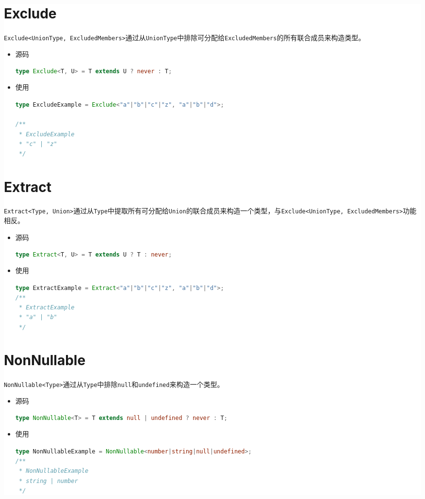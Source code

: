 # Exclude

`Exclude<UnionType, ExcludedMembers>`通过从`UnionType`中排除可分配给`ExcludedMembers`的所有联合成员来构造类型。

- 源码

  ```typescript
  type Exclude<T, U> = T extends U ? never : T;
  ```


- 使用

  ```typescript
  type ExcludeExample = Exclude<"a"|"b"|"c"|"z", "a"|"b"|"d">;
  
  /**
   * ExcludeExample
   * "c" | "z"
   */
  ```

# Extract

`Extract<Type, Union>`通过从`Type`中提取所有可分配给`Union`的联合成员来构造一个类型，与`Exclude<UnionType, ExcludedMembers>`功能相反。

- 源码

  ```typescript
  type Extract<T, U> = T extends U ? T : never;
  ```

- 使用

  ```typescript
  type ExtractExample = Extract<"a"|"b"|"c"|"z", "a"|"b"|"d">;
  /**
   * ExtractExample
   * "a" | "b"
   */
  ```

# NonNullable

`NonNullable<Type>`通过从`Type`中排除`null`和`undefined`来构造一个类型。

- 源码

  ```typescript
  type NonNullable<T> = T extends null | undefined ? never : T;
  ```

- 使用

  ```typescript
  type NonNullableExample = NonNullable<number|string|null|undefined>;
  /**
   * NonNullableExample
   * string | number
   */
  ```
